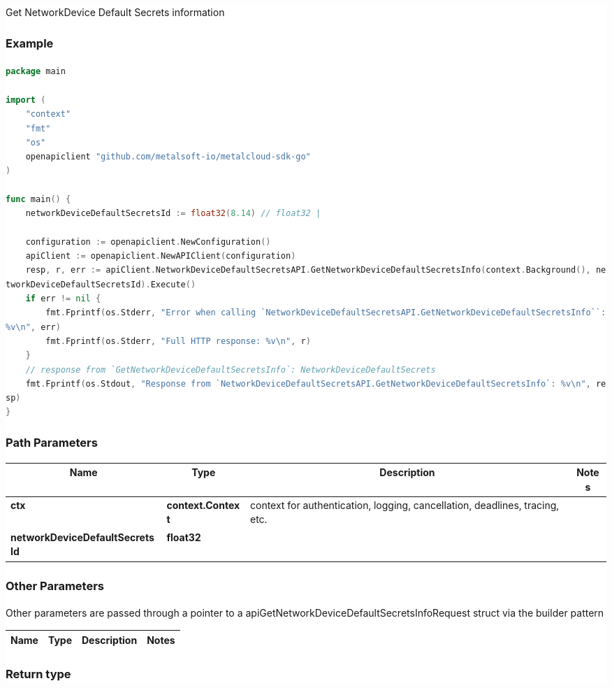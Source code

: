 Get NetworkDevice Default Secrets information



### Example

```go
package main

import (
	"context"
	"fmt"
	"os"
	openapiclient "github.com/metalsoft-io/metalcloud-sdk-go"
)

func main() {
	networkDeviceDefaultSecretsId := float32(8.14) // float32 | 

	configuration := openapiclient.NewConfiguration()
	apiClient := openapiclient.NewAPIClient(configuration)
	resp, r, err := apiClient.NetworkDeviceDefaultSecretsAPI.GetNetworkDeviceDefaultSecretsInfo(context.Background(), networkDeviceDefaultSecretsId).Execute()
	if err != nil {
		fmt.Fprintf(os.Stderr, "Error when calling `NetworkDeviceDefaultSecretsAPI.GetNetworkDeviceDefaultSecretsInfo``: %v\n", err)
		fmt.Fprintf(os.Stderr, "Full HTTP response: %v\n", r)
	}
	// response from `GetNetworkDeviceDefaultSecretsInfo`: NetworkDeviceDefaultSecrets
	fmt.Fprintf(os.Stdout, "Response from `NetworkDeviceDefaultSecretsAPI.GetNetworkDeviceDefaultSecretsInfo`: %v\n", resp)
}
```

### Path Parameters


Name | Type | Description  | Notes
------------- | ------------- | ------------- | -------------
**ctx** | **context.Context** | context for authentication, logging, cancellation, deadlines, tracing, etc.
**networkDeviceDefaultSecretsId** | **float32** |  | 

### Other Parameters

Other parameters are passed through a pointer to a apiGetNetworkDeviceDefaultSecretsInfoRequest struct via the builder pattern


Name | Type | Description  | Notes
------------- | ------------- | ------------- | -------------


### Return type
